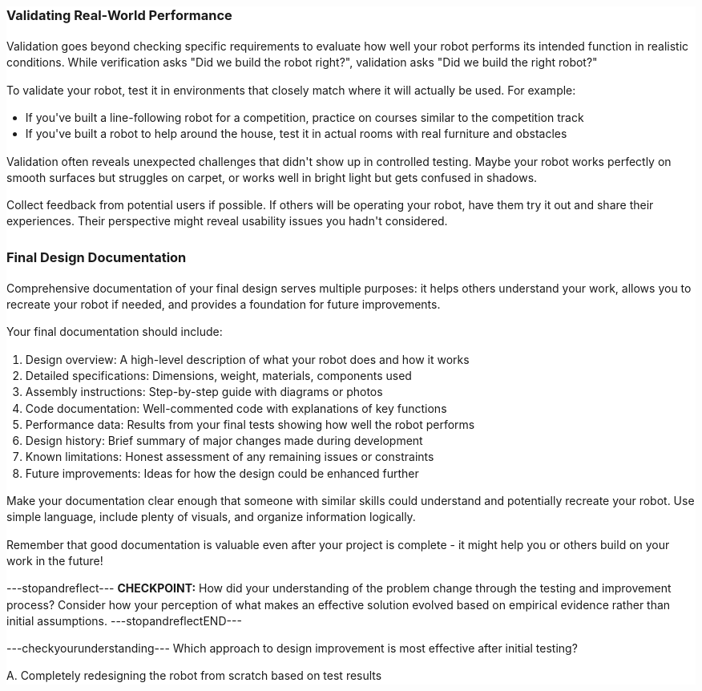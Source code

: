 ### Validating Real-World Performance

Validation goes beyond checking specific requirements to evaluate how well your robot performs its intended function in realistic conditions. While verification asks "Did we build the robot right?", validation asks "Did we build the right robot?"

To validate your robot, test it in environments that closely match where it will actually be used. For example:
- If you've built a line-following robot for a competition, practice on courses similar to the competition track
- If you've built a robot to help around the house, test it in actual rooms with real furniture and obstacles

Validation often reveals unexpected challenges that didn't show up in controlled testing. Maybe your robot works perfectly on smooth surfaces but struggles on carpet, or works well in bright light but gets confused in shadows.

Collect feedback from potential users if possible. If others will be operating your robot, have them try it out and share their experiences. Their perspective might reveal usability issues you hadn't considered.

### Final Design Documentation

Comprehensive documentation of your final design serves multiple purposes: it helps others understand your work, allows you to recreate your robot if needed, and provides a foundation for future improvements.

Your final documentation should include:

1. Design overview: A high-level description of what your robot does and how it works
2. Detailed specifications: Dimensions, weight, materials, components used
3. Assembly instructions: Step-by-step guide with diagrams or photos
4. Code documentation: Well-commented code with explanations of key functions
5. Performance data: Results from your final tests showing how well the robot performs
6. Design history: Brief summary of major changes made during development
7. Known limitations: Honest assessment of any remaining issues or constraints
8. Future improvements: Ideas for how the design could be enhanced further

Make your documentation clear enough that someone with similar skills could understand and potentially recreate your robot. Use simple language, include plenty of visuals, and organize information logically.

Remember that good documentation is valuable even after your project is complete - it might help you or others build on your work in the future!

---stopandreflect---
**CHECKPOINT:** How did your understanding of the problem change through the testing and improvement process? Consider how your perception of what makes an effective solution evolved based on empirical evidence rather than initial assumptions.
---stopandreflectEND---

---checkyourunderstanding---
Which approach to design improvement is most effective after initial testing?

A. Completely redesigning the robot from scratch based on test results
